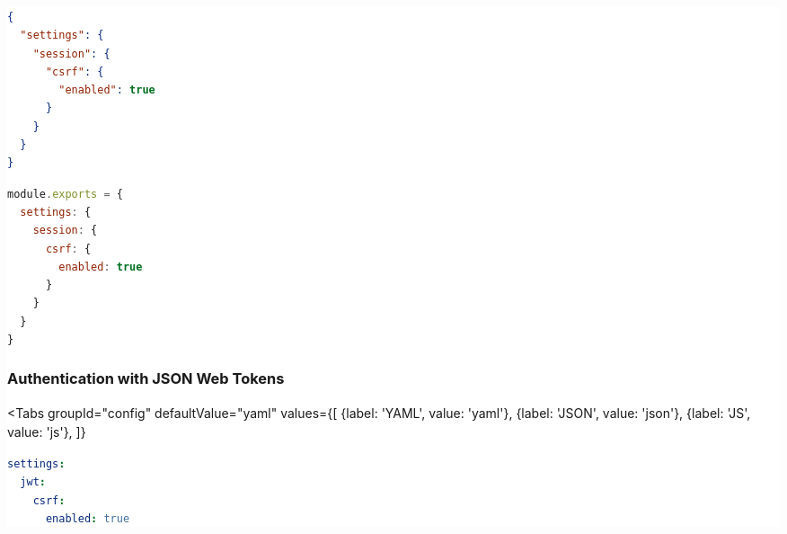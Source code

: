 </TabItem>
<TabItem value="json">

```json
{
  "settings": {
    "session": {
      "csrf": {
        "enabled": true
      }
    }
  }
}
```

</TabItem>
<TabItem value="js">

```javascript
module.exports = {
  settings: {
    session: {
      csrf: {
        enabled: true
      }
    }
  }
}
```

</TabItem>
</Tabs>

### Authentication with JSON Web Tokens

<Tabs
  groupId="config"
  defaultValue="yaml"
  values={[
    {label: 'YAML', value: 'yaml'},
    {label: 'JSON', value: 'json'},
    {label: 'JS', value: 'js'},
  ]}
>
<TabItem value="yaml">

```yaml
settings:
  jwt:
    csrf:
      enabled: true
```

</TabItem>
<TabItem value="json">
